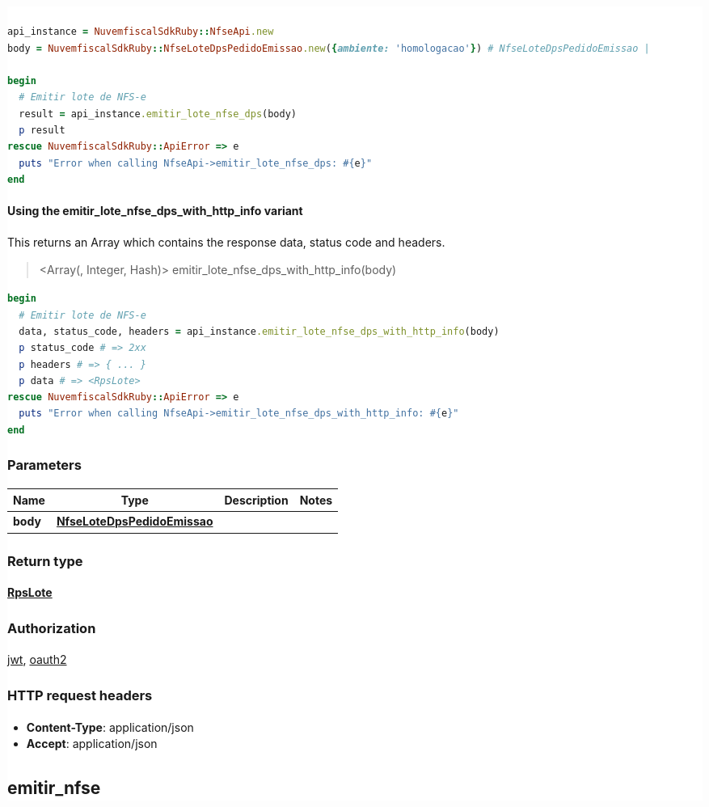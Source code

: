 ```ruby

api_instance = NuvemfiscalSdkRuby::NfseApi.new
body = NuvemfiscalSdkRuby::NfseLoteDpsPedidoEmissao.new({ambiente: 'homologacao'}) # NfseLoteDpsPedidoEmissao | 

begin
  # Emitir lote de NFS-e
  result = api_instance.emitir_lote_nfse_dps(body)
  p result
rescue NuvemfiscalSdkRuby::ApiError => e
  puts "Error when calling NfseApi->emitir_lote_nfse_dps: #{e}"
end
```

#### Using the emitir_lote_nfse_dps_with_http_info variant

This returns an Array which contains the response data, status code and headers.

> <Array(<RpsLote>, Integer, Hash)> emitir_lote_nfse_dps_with_http_info(body)

```ruby
begin
  # Emitir lote de NFS-e
  data, status_code, headers = api_instance.emitir_lote_nfse_dps_with_http_info(body)
  p status_code # => 2xx
  p headers # => { ... }
  p data # => <RpsLote>
rescue NuvemfiscalSdkRuby::ApiError => e
  puts "Error when calling NfseApi->emitir_lote_nfse_dps_with_http_info: #{e}"
end
```

### Parameters

| Name | Type | Description | Notes |
| ---- | ---- | ----------- | ----- |
| **body** | [**NfseLoteDpsPedidoEmissao**](NfseLoteDpsPedidoEmissao.md) |  |  |

### Return type

[**RpsLote**](RpsLote.md)

### Authorization

[jwt](../README.md#jwt), [oauth2](../README.md#oauth2)

### HTTP request headers

- **Content-Type**: application/json
- **Accept**: application/json


## emitir_nfse
